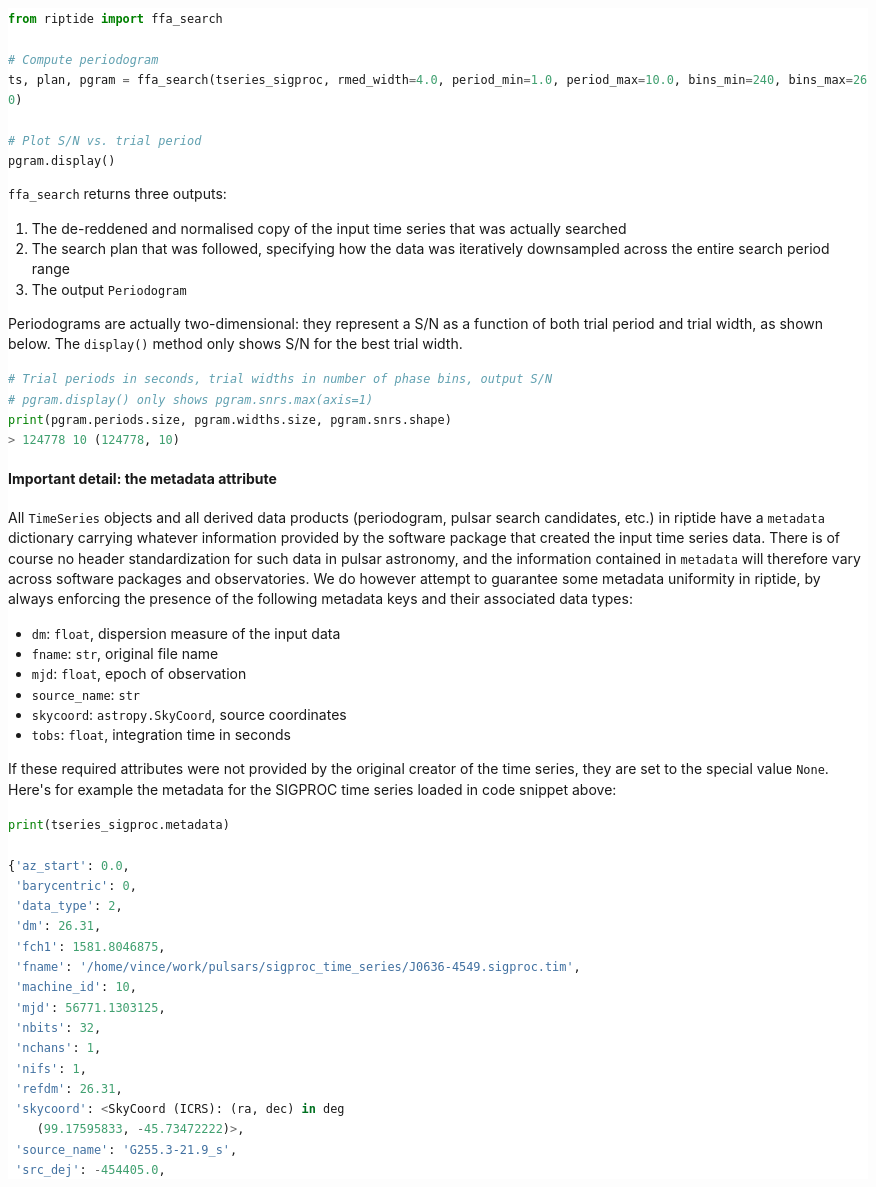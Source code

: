 ```python
from riptide import ffa_search

# Compute periodogram
ts, plan, pgram = ffa_search(tseries_sigproc, rmed_width=4.0, period_min=1.0, period_max=10.0, bins_min=240, bins_max=260)

# Plot S/N vs. trial period
pgram.display()
```

`ffa_search` returns three outputs:

1. The de-reddened and normalised copy of the input time series that was actually searched  
2. The search plan that was followed, specifying how the data was iteratively downsampled across the entire search period range  
3. The output `Periodogram`  

Periodograms are actually two-dimensional: they represent a S/N as a function of both trial period and trial width, as shown below. The `display()` method only shows S/N for the best trial width.

```python
# Trial periods in seconds, trial widths in number of phase bins, output S/N
# pgram.display() only shows pgram.snrs.max(axis=1)
print(pgram.periods.size, pgram.widths.size, pgram.snrs.shape)
> 124778 10 (124778, 10)
```

#### Important detail: the metadata attribute

All `TimeSeries` objects and all derived data products (periodogram, pulsar search candidates, etc.) in riptide have a `metadata` dictionary carrying whatever information provided by the software package that created the input time series data. There is of course no header standardization for such data in pulsar astronomy, and the information contained in `metadata` will therefore vary across software packages and observatories. We do however attempt to guarantee some metadata uniformity in riptide, by always enforcing the presence of the following metadata keys and their associated data types:

* `dm`: `float`, dispersion measure of the input data  
* `fname`: `str`, original file name  
* `mjd`: `float`, epoch of observation  
* `source_name`: `str`  
* `skycoord`: `astropy.SkyCoord`, source coordinates  
* `tobs`: `float`, integration time in seconds  

If these required attributes were not provided by the original creator of the time series, they are set to the special value `None`. Here's for example the metadata for the SIGPROC time series loaded in code snippet above:

```python
print(tseries_sigproc.metadata)

{'az_start': 0.0,
 'barycentric': 0,
 'data_type': 2,
 'dm': 26.31,
 'fch1': 1581.8046875,
 'fname': '/home/vince/work/pulsars/sigproc_time_series/J0636-4549.sigproc.tim',
 'machine_id': 10,
 'mjd': 56771.1303125,
 'nbits': 32,
 'nchans': 1,
 'nifs': 1,
 'refdm': 26.31,
 'skycoord': <SkyCoord (ICRS): (ra, dec) in deg
    (99.17595833, -45.73472222)>,
 'source_name': 'G255.3-21.9_s',
 'src_dej': -454405.0,
```